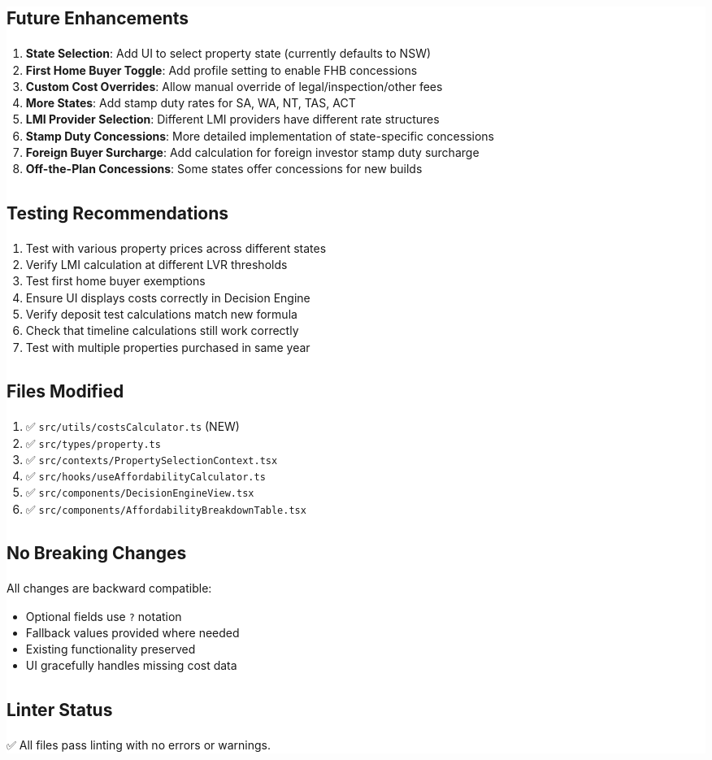 ## Future Enhancements

1. **State Selection**: Add UI to select property state (currently defaults to NSW)
2. **First Home Buyer Toggle**: Add profile setting to enable FHB concessions
3. **Custom Cost Overrides**: Allow manual override of legal/inspection/other fees
4. **More States**: Add stamp duty rates for SA, WA, NT, TAS, ACT
5. **LMI Provider Selection**: Different LMI providers have different rate structures
6. **Stamp Duty Concessions**: More detailed implementation of state-specific concessions
7. **Foreign Buyer Surcharge**: Add calculation for foreign investor stamp duty surcharge
8. **Off-the-Plan Concessions**: Some states offer concessions for new builds

## Testing Recommendations

1. Test with various property prices across different states
2. Verify LMI calculation at different LVR thresholds
3. Test first home buyer exemptions
4. Ensure UI displays costs correctly in Decision Engine
5. Verify deposit test calculations match new formula
6. Check that timeline calculations still work correctly
7. Test with multiple properties purchased in same year

## Files Modified

1. ✅ `src/utils/costsCalculator.ts` (NEW)
2. ✅ `src/types/property.ts`
3. ✅ `src/contexts/PropertySelectionContext.tsx`
4. ✅ `src/hooks/useAffordabilityCalculator.ts`
5. ✅ `src/components/DecisionEngineView.tsx`
6. ✅ `src/components/AffordabilityBreakdownTable.tsx`

## No Breaking Changes

All changes are backward compatible:
- Optional fields use `?` notation
- Fallback values provided where needed
- Existing functionality preserved
- UI gracefully handles missing cost data

## Linter Status

✅ All files pass linting with no errors or warnings.

